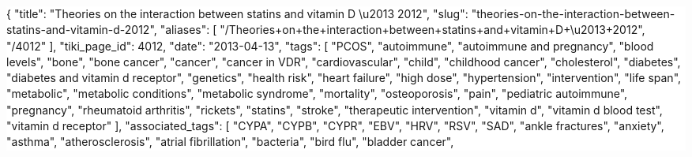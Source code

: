 {
    "title": "Theories on the interaction between statins and vitamin D \u2013 2012",
    "slug": "theories-on-the-interaction-between-statins-and-vitamin-d-2012",
    "aliases": [
        "/Theories+on+the+interaction+between+statins+and+vitamin+D+\u2013+2012",
        "/4012"
    ],
    "tiki_page_id": 4012,
    "date": "2013-04-13",
    "tags": [
        "PCOS",
        "autoimmune",
        "autoimmune and pregnancy",
        "blood levels",
        "bone",
        "bone cancer",
        "cancer",
        "cancer in VDR",
        "cardiovascular",
        "child",
        "childhood cancer",
        "cholesterol",
        "diabetes",
        "diabetes and vitamin d receptor",
        "genetics",
        "health risk",
        "heart failure",
        "high dose",
        "hypertension",
        "intervention",
        "life span",
        "metabolic",
        "metabolic conditions",
        "metabolic syndrome",
        "mortality",
        "osteoporosis",
        "pain",
        "pediatric autoimmune",
        "pregnancy",
        "rheumatoid arthritis",
        "rickets",
        "statins",
        "stroke",
        "therapeutic intervention",
        "vitamin d",
        "vitamin d blood test",
        "vitamin d receptor"
    ],
    "associated_tags": [
        "CYPA",
        "CYPB",
        "CYPR",
        "EBV",
        "HRV",
        "RSV",
        "SAD",
        "ankle fractures",
        "anxiety",
        "asthma",
        "atherosclerosis",
        "atrial fibrillation",
        "bacteria",
        "bird flu",
        "bladder cancer",
